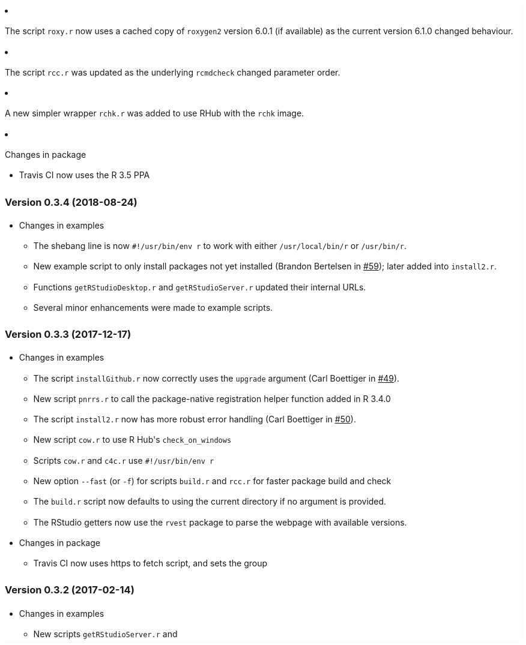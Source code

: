 <li><p>The script <code>roxy.r</code> now uses a cached copy of
<code>roxygen2</code> version 6.0.1 (if available) as the current
version 6.1.0 changed behaviour.</p></li>
<li><p>The script <code>rcc.r</code> was updated as the underlying
<code>rcmdcheck</code> changed parameter order.</p></li>
<li><p>A new simpler wrapper <code>rchk.r</code> was added to use RHub
with the <code>rchk</code> image.</p></li>
</ul></li>
<li><p>Changes in package</p>
<ul>
<li><p>Travis CI now uses the R 3.5 PPA</p></li>
</ul></li>
</ul>
<h3 id="version-0.3.4-2018-08-24">Version 0.3.4 (2018-08-24)</h3>
<ul>
<li><p>Changes in examples</p>
<ul>
<li><p>The shebang line is now <code>#!/usr/bin/env r</code> to work
with either <code>/usr/local/bin/r</code> or
<code>/usr/bin/r</code>.</p></li>
<li><p>New example script to only install packages not yet installed
(Brandon Bertelsen in <a
href="https://github.com/eddelbuettel/littler/pull/59">#59</a>); later
added into <code>install2.r</code>.</p></li>
<li><p>Functions <code>getRStudioDesktop.r</code> and
<code>getRStudioServer.r</code> updated their internal URLs.</p></li>
<li><p>Several minor enhancements were made to example scripts.</p></li>
</ul></li>
</ul>
<h3 id="version-0.3.3-2017-12-17">Version 0.3.3 (2017-12-17)</h3>
<ul>
<li><p>Changes in examples</p>
<ul>
<li><p>The script <code>installGithub.r</code> now correctly uses the
<code>upgrade</code> argument (Carl Boettiger in <a
href="https://github.com/eddelbuettel/littler/pull/49">#49</a>).</p></li>
<li><p>New script <code>pnrrs.r</code> to call the package-native
registration helper function added in R 3.4.0</p></li>
<li><p>The script <code>install2.r</code> now has more robust error
handling (Carl Boettiger in <a
href="https://github.com/eddelbuettel/littler/pull/50">#50</a>).</p></li>
<li><p>New script <code>cow.r</code> to use R Hub's
<code>check_on_windows</code></p></li>
<li><p>Scripts <code>cow.r</code> and <code>c4c.r</code> use
<code>#!/usr/bin/env r</code></p></li>
<li><p>New option <code>--fast</code> (or <code>-f</code>) for scripts
<code>build.r</code> and <code>rcc.r</code> for faster package build and
check</p></li>
<li><p>The <code>build.r</code> script now defaults to using the current
directory if no argument is provided.</p></li>
<li><p>The RStudio getters now use the <code>rvest</code> package to
parse the webpage with available versions.</p></li>
</ul></li>
<li><p>Changes in package</p>
<ul>
<li><p>Travis CI now uses https to fetch script, and sets the
group</p></li>
</ul></li>
</ul>
<h3 id="version-0.3.2-2017-02-14">Version 0.3.2 (2017-02-14)</h3>
<ul>
<li><p>Changes in examples</p>
<ul>
<li><p>New scripts <code>getRStudioServer.r</code> and